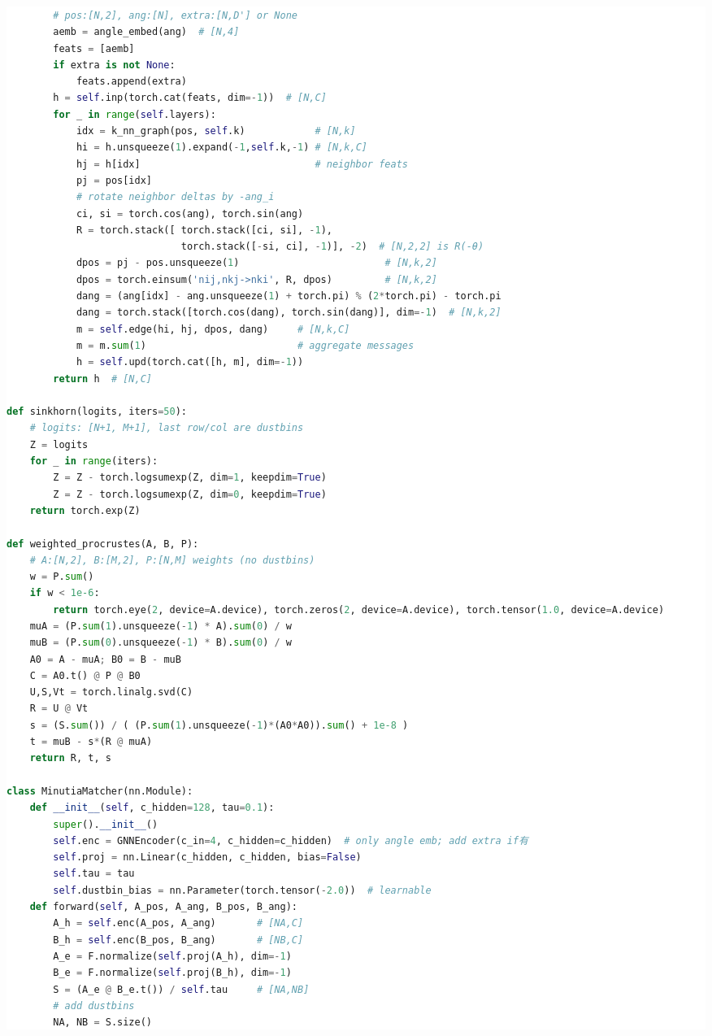 ```python
        # pos:[N,2], ang:[N], extra:[N,D'] or None
        aemb = angle_embed(ang)  # [N,4]
        feats = [aemb]
        if extra is not None:
            feats.append(extra)
        h = self.inp(torch.cat(feats, dim=-1))  # [N,C]
        for _ in range(self.layers):
            idx = k_nn_graph(pos, self.k)            # [N,k]
            hi = h.unsqueeze(1).expand(-1,self.k,-1) # [N,k,C]
            hj = h[idx]                              # neighbor feats
            pj = pos[idx]
            # rotate neighbor deltas by -ang_i
            ci, si = torch.cos(ang), torch.sin(ang)
            R = torch.stack([ torch.stack([ci, si], -1),
                              torch.stack([-si, ci], -1)], -2)  # [N,2,2] is R(-θ)
            dpos = pj - pos.unsqueeze(1)                         # [N,k,2]
            dpos = torch.einsum('nij,nkj->nki', R, dpos)         # [N,k,2]
            dang = (ang[idx] - ang.unsqueeze(1) + torch.pi) % (2*torch.pi) - torch.pi
            dang = torch.stack([torch.cos(dang), torch.sin(dang)], dim=-1)  # [N,k,2]
            m = self.edge(hi, hj, dpos, dang)     # [N,k,C]
            m = m.sum(1)                          # aggregate messages
            h = self.upd(torch.cat([h, m], dim=-1))
        return h  # [N,C]

def sinkhorn(logits, iters=50):
    # logits: [N+1, M+1], last row/col are dustbins
    Z = logits
    for _ in range(iters):
        Z = Z - torch.logsumexp(Z, dim=1, keepdim=True)
        Z = Z - torch.logsumexp(Z, dim=0, keepdim=True)
    return torch.exp(Z)

def weighted_procrustes(A, B, P):
    # A:[N,2], B:[M,2], P:[N,M] weights (no dustbins)
    w = P.sum()
    if w < 1e-6:
        return torch.eye(2, device=A.device), torch.zeros(2, device=A.device), torch.tensor(1.0, device=A.device)
    muA = (P.sum(1).unsqueeze(-1) * A).sum(0) / w
    muB = (P.sum(0).unsqueeze(-1) * B).sum(0) / w
    A0 = A - muA; B0 = B - muB
    C = A0.t() @ P @ B0
    U,S,Vt = torch.linalg.svd(C)
    R = U @ Vt
    s = (S.sum()) / ( (P.sum(1).unsqueeze(-1)*(A0*A0)).sum() + 1e-8 )
    t = muB - s*(R @ muA)
    return R, t, s

class MinutiaMatcher(nn.Module):
    def __init__(self, c_hidden=128, tau=0.1):
        super().__init__()
        self.enc = GNNEncoder(c_in=4, c_hidden=c_hidden)  # only angle emb; add extra if有
        self.proj = nn.Linear(c_hidden, c_hidden, bias=False)
        self.tau = tau
        self.dustbin_bias = nn.Parameter(torch.tensor(-2.0))  # learnable
    def forward(self, A_pos, A_ang, B_pos, B_ang):
        A_h = self.enc(A_pos, A_ang)       # [NA,C]
        B_h = self.enc(B_pos, B_ang)       # [NB,C]
        A_e = F.normalize(self.proj(A_h), dim=-1)
        B_e = F.normalize(self.proj(B_h), dim=-1)
        S = (A_e @ B_e.t()) / self.tau     # [NA,NB]
        # add dustbins
        NA, NB = S.size()
```